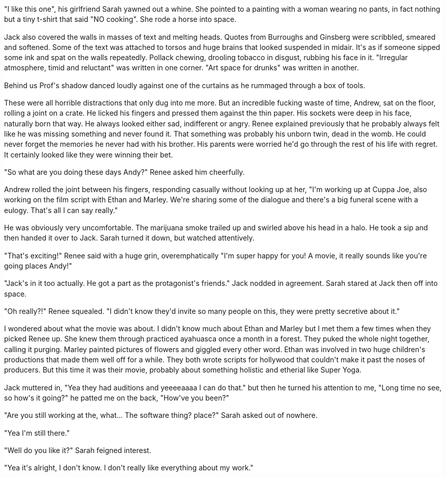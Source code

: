 "I like this one", his girlfriend Sarah yawned out a whine. She pointed to a painting with a woman wearing no pants, in fact nothing but a tiny t-shirt that said "NO cooking". She rode a horse into space.

Jack also covered the walls in masses of text and melting heads. Quotes from Burroughs and Ginsberg were scribbled, smeared and softened. Some of the text was attached to torsos and huge brains that looked suspended in midair. It's as if someone sipped some ink and spat on the walls repeatedly. Pollack chewing, drooling tobacco in disgust, rubbing his face in it. "Irregular atmosphere, timid and reluctant" was written in one corner. "Art space for drunks" was written in another.

Behind us Prof's shadow danced loudly against one of the curtains as he rummaged through a box of tools.

These were all horrible distractions that only dug into me more. But an incredible fucking waste of time, Andrew, sat on the floor, rolling a joint on a crate. He licked his fingers and pressed them against the thin paper. His sockets were deep in his face, naturally born that way. He always looked either sad, indifferent or angry. Renee explained previously that he probably always felt like he was missing something and never found it. That something was probably his unborn twin, dead in the womb. He could never forget the memories he never had with his brother. His parents were worried he'd go through the rest of his life with regret. It certainly looked like they were winning their bet.

"So what are you doing these days Andy?" Renee asked him cheerfully.

Andrew rolled the joint between his fingers, responding casually without looking up at her, "I'm working up at Cuppa Joe, also working on the film script with Ethan and Marley. We're sharing some of the dialogue and there's a big funeral scene with a eulogy. That's all I can say really."

He was obviously very uncomfortable. The marijuana smoke trailed up and swirled above his head in a halo. He took a sip and then handed it over to Jack. Sarah turned it down, but watched attentively.

"That's exciting!" Renee said with a huge grin, overemphatically "I'm super happy for you! A movie, it really sounds like you're going places Andy!"

"Jack's in it too actually. He got a part as the protagonist's friends." Jack nodded in agreement. Sarah stared at Jack then off into space.

"Oh really?!" Renee squealed. "I didn't know they'd invite so many people on this, they were pretty secretive about it."

I wondered about what the movie was about. I didn't know much about Ethan and Marley but I met them a few times when they picked Renee up. She knew them through practiced ayahuasca once a month in a forest. They puked the whole night together, calling it purging. Marley painted pictures of flowers and giggled every other word. Ethan was involved in two huge children's productions that made them well off for a while. They both wrote scripts for hollywood that couldn't make it past the noses of producers. But this time it was their movie, probably about something holistic and etherial like Super Yoga.

Jack muttered in, "Yea they had auditions and yeeeeaaaa I can do that." but then he turned his attention to me, "Long time no see, so how's it going?" he patted me on the back, "How've you been?"

"Are you still working at the, what... The software thing? place?" Sarah asked out of nowhere.

"Yea I'm still there."

"Well do you like it?" Sarah feigned interest.

"Yea it's alright, I don't know. I don't really like everything about my work."
